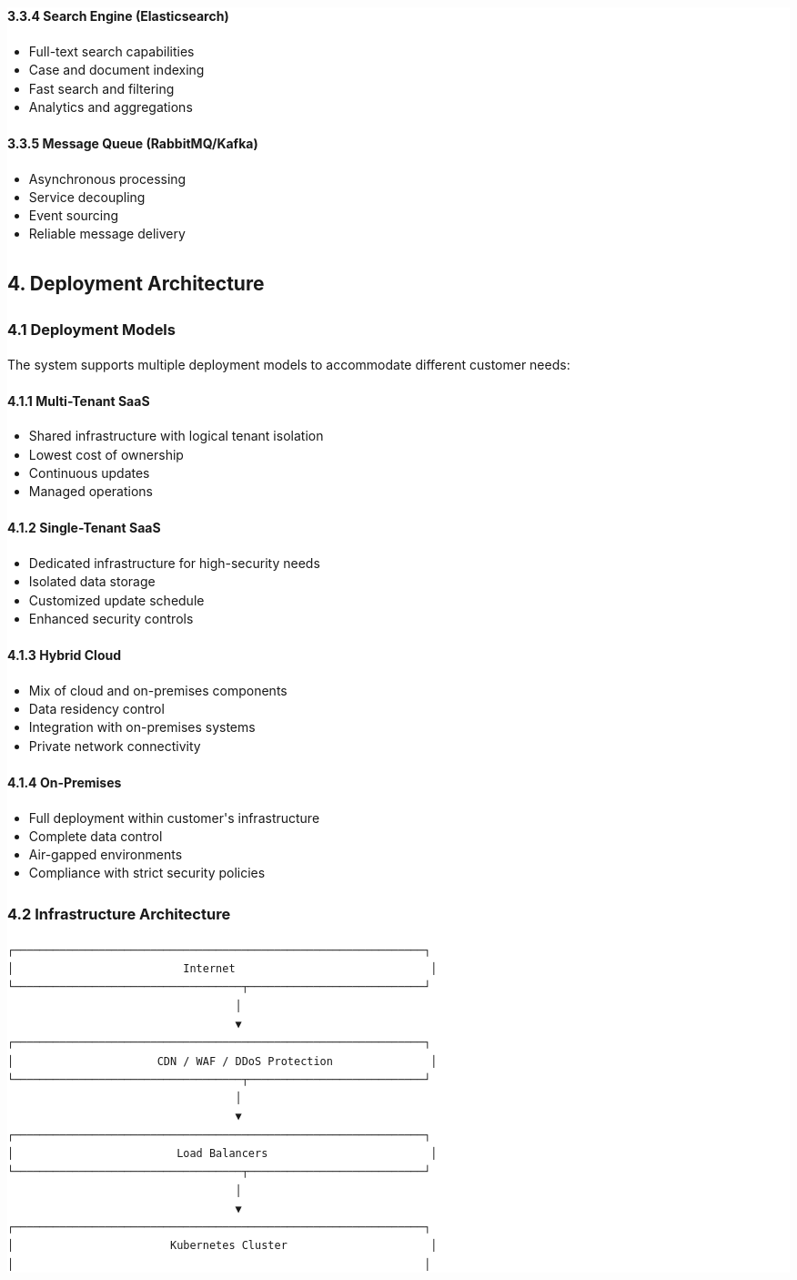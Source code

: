 #### 3.3.4 Search Engine (Elasticsearch)
- Full-text search capabilities
- Case and document indexing
- Fast search and filtering
- Analytics and aggregations

#### 3.3.5 Message Queue (RabbitMQ/Kafka)
- Asynchronous processing
- Service decoupling
- Event sourcing
- Reliable message delivery

## 4. Deployment Architecture

### 4.1 Deployment Models

The system supports multiple deployment models to accommodate different customer needs:

#### 4.1.1 Multi-Tenant SaaS
- Shared infrastructure with logical tenant isolation
- Lowest cost of ownership
- Continuous updates
- Managed operations

#### 4.1.2 Single-Tenant SaaS
- Dedicated infrastructure for high-security needs
- Isolated data storage
- Customized update schedule
- Enhanced security controls

#### 4.1.3 Hybrid Cloud
- Mix of cloud and on-premises components
- Data residency control
- Integration with on-premises systems
- Private network connectivity

#### 4.1.4 On-Premises
- Full deployment within customer's infrastructure
- Complete data control
- Air-gapped environments
- Compliance with strict security policies

### 4.2 Infrastructure Architecture

```
┌───────────────────────────────────────────────────────────────┐
│                          Internet                              │
└───────────────────────────────────┬───────────────────────────┘
                                   │
                                   ▼
┌───────────────────────────────────────────────────────────────┐
│                      CDN / WAF / DDoS Protection               │
└───────────────────────────────────┬───────────────────────────┘
                                   │
                                   ▼
┌───────────────────────────────────────────────────────────────┐
│                         Load Balancers                         │
└───────────────────────────────────┬───────────────────────────┘
                                   │
                                   ▼
┌───────────────────────────────────────────────────────────────┐
│                        Kubernetes Cluster                      │
│                                                               │
```